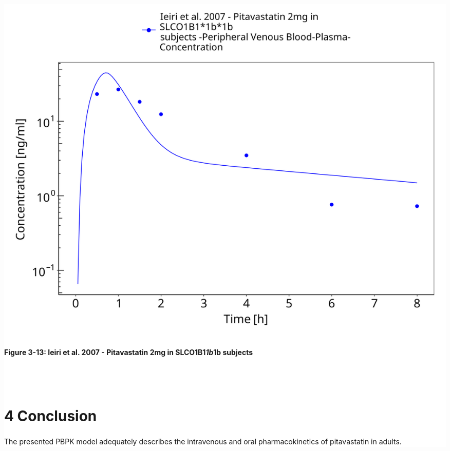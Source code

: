 ![](images/006_section_3/009_section_33/011_section_332/11_time_profile_plot_Pitavastatin_Ieiri_2017_2mg_po_SLCO1B1_1b_1b.png)



**Figure 3-13: Ieiri et al. 2007 - Pitavastatin 2mg in SLCO1B1*1b*1b subjects**


<br>
<br>





# 4 Conclusion<a id="4"></a>


The presented PBPK model adequately describes the intravenous and oral pharmacokinetics of pitavastatin in adults.




